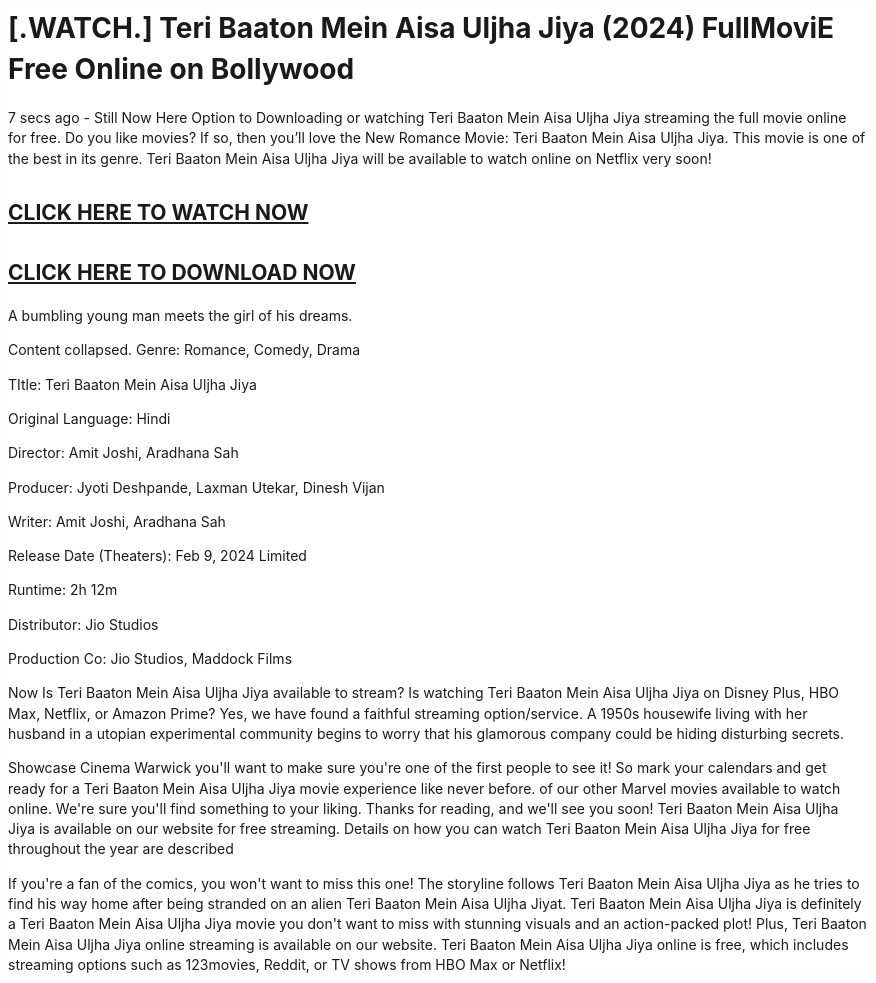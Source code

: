 # [.WATCH.] Teri Baaton Mein Aisa Uljha Jiya (2024) FullMoviE Free Online on Bollywood
7 secs ago - Still Now Here Option to Downloading or watching Teri Baaton Mein Aisa Uljha Jiya streaming the full movie online for free. Do you like movies? If so, then you’ll love the New Romance Movie: Teri Baaton Mein Aisa Uljha Jiya. This movie is one of the best in its genre. Teri Baaton Mein Aisa Uljha Jiya will be available to watch online on Netflix very soon!

## <a href="http://see.4tv.live/movie/1110390/teri-baaton-mein-aisa-uljha-jiya/watch">CLICK HERE TO WATCH NOW</a>

## <a href="http://see.4tv.live/movie/1110390/teri-baaton-mein-aisa-uljha-jiya/watch">CLICK HERE TO DOWNLOAD NOW</a>

A bumbling young man meets the girl of his dreams.

Content collapsed.
Genre: Romance, Comedy, Drama

TItle: Teri Baaton Mein Aisa Uljha Jiya

Original Language: Hindi

Director: Amit Joshi, Aradhana Sah

Producer: Jyoti Deshpande, Laxman Utekar, Dinesh Vijan

Writer: Amit Joshi, Aradhana Sah

Release Date (Theaters): Feb 9, 2024  Limited

Runtime: 2h 12m

Distributor: Jio Studios

Production Co: Jio Studios, Maddock Films

Now Is Teri Baaton Mein Aisa Uljha Jiya available to stream? Is watching Teri Baaton Mein Aisa Uljha Jiya on Disney Plus, HBO Max, Netflix, or Amazon Prime? Yes, we have found a faithful streaming option/service. A 1950s housewife living with her husband in a utopian experimental community begins to worry that his glamorous company could be hiding disturbing secrets.

Showcase Cinema Warwick you'll want to make sure you're one of the first people to see it! So mark your calendars and get ready for a Teri Baaton Mein Aisa Uljha Jiya movie experience like never before. of our other Marvel movies available to watch online. We're sure you'll find something to your liking. Thanks for reading, and we'll see you soon! Teri Baaton Mein Aisa Uljha Jiya is available on our website for free streaming. Details on how you can watch Teri Baaton Mein Aisa Uljha Jiya for free throughout the year are described

If you're a fan of the comics, you won't want to miss this one! The storyline follows Teri Baaton Mein Aisa Uljha Jiya as he tries to find his way home after being stranded on an alien Teri Baaton Mein Aisa Uljha Jiyat. Teri Baaton Mein Aisa Uljha Jiya is definitely a Teri Baaton Mein Aisa Uljha Jiya movie you don't want to miss with stunning visuals and an action-packed plot! Plus, Teri Baaton Mein Aisa Uljha Jiya online streaming is available on our website. Teri Baaton Mein Aisa Uljha Jiya online is free, which includes streaming options such as 123movies, Reddit, or TV shows from HBO Max or Netflix!
